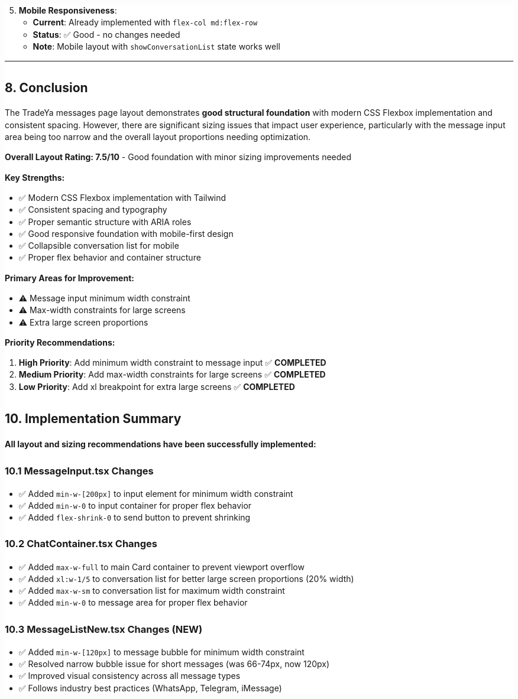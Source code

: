 5. **Mobile Responsiveness**: 
   - **Current**: Already implemented with `flex-col md:flex-row`
   - **Status**: ✅ Good - no changes needed
   - **Note**: Mobile layout with `showConversationList` state works well

---

## 8. Conclusion

The TradeYa messages page layout demonstrates **good structural foundation** with modern CSS Flexbox implementation and consistent spacing. However, there are significant sizing issues that impact user experience, particularly with the message input area being too narrow and the overall layout proportions needing optimization.

**Overall Layout Rating: 7.5/10** - Good foundation with minor sizing improvements needed

**Key Strengths:**
- ✅ Modern CSS Flexbox implementation with Tailwind
- ✅ Consistent spacing and typography
- ✅ Proper semantic structure with ARIA roles
- ✅ Good responsive foundation with mobile-first design
- ✅ Collapsible conversation list for mobile
- ✅ Proper flex behavior and container structure

**Primary Areas for Improvement:**
- ⚠️ Message input minimum width constraint
- ⚠️ Max-width constraints for large screens
- ⚠️ Extra large screen proportions

**Priority Recommendations:**
1. **High Priority**: Add minimum width constraint to message input ✅ **COMPLETED**
2. **Medium Priority**: Add max-width constraints for large screens ✅ **COMPLETED**
3. **Low Priority**: Add xl breakpoint for extra large screens ✅ **COMPLETED**

## 10. Implementation Summary

**All layout and sizing recommendations have been successfully implemented:**

### 10.1 MessageInput.tsx Changes
- ✅ Added `min-w-[200px]` to input element for minimum width constraint
- ✅ Added `min-w-0` to input container for proper flex behavior
- ✅ Added `flex-shrink-0` to send button to prevent shrinking

### 10.2 ChatContainer.tsx Changes
- ✅ Added `max-w-full` to main Card container to prevent viewport overflow
- ✅ Added `xl:w-1/5` to conversation list for better large screen proportions (20% width)
- ✅ Added `max-w-sm` to conversation list for maximum width constraint
- ✅ Added `min-w-0` to message area for proper flex behavior

### 10.3 MessageListNew.tsx Changes (NEW)
- ✅ Added `min-w-[120px]` to message bubble for minimum width constraint
- ✅ Resolved narrow bubble issue for short messages (was 66-74px, now 120px)
- ✅ Improved visual consistency across all message types
- ✅ Follows industry best practices (WhatsApp, Telegram, iMessage)
